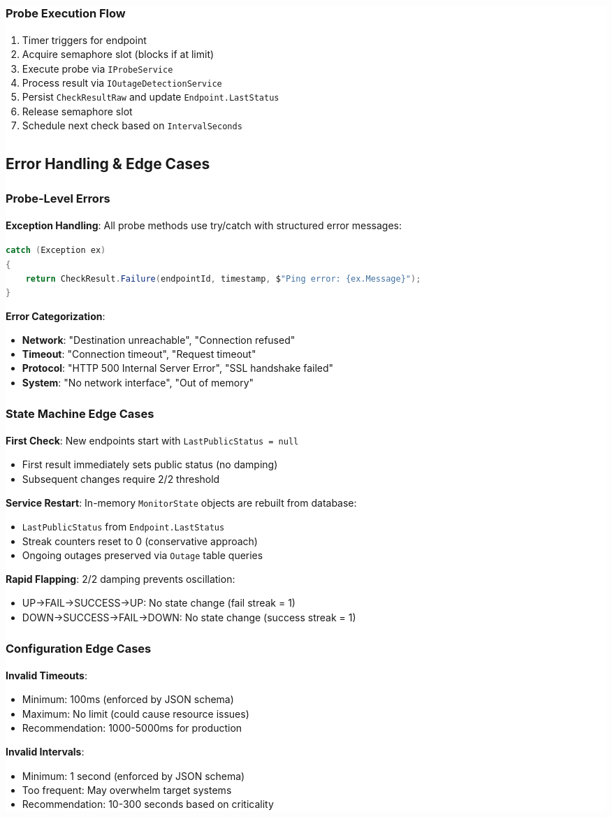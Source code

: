 ### Probe Execution Flow

1. Timer triggers for endpoint
2. Acquire semaphore slot (blocks if at limit)
3. Execute probe via `IProbeService`
4. Process result via `IOutageDetectionService`
5. Persist `CheckResultRaw` and update `Endpoint.LastStatus`
6. Release semaphore slot
7. Schedule next check based on `IntervalSeconds`

## Error Handling & Edge Cases

### Probe-Level Errors

**Exception Handling**: All probe methods use try/catch with structured error messages:

```csharp
catch (Exception ex)
{
    return CheckResult.Failure(endpointId, timestamp, $"Ping error: {ex.Message}");
}
```

**Error Categorization**:
- **Network**: "Destination unreachable", "Connection refused"  
- **Timeout**: "Connection timeout", "Request timeout"
- **Protocol**: "HTTP 500 Internal Server Error", "SSL handshake failed"
- **System**: "No network interface", "Out of memory"

### State Machine Edge Cases

**First Check**: New endpoints start with `LastPublicStatus = null`
- First result immediately sets public status (no damping)
- Subsequent changes require 2/2 threshold

**Service Restart**: In-memory `MonitorState` objects are rebuilt from database:
- `LastPublicStatus` from `Endpoint.LastStatus`  
- Streak counters reset to 0 (conservative approach)
- Ongoing outages preserved via `Outage` table queries

**Rapid Flapping**: 2/2 damping prevents oscillation:
- UP→FAIL→SUCCESS→UP: No state change (fail streak = 1)
- DOWN→SUCCESS→FAIL→DOWN: No state change (success streak = 1)

### Configuration Edge Cases

**Invalid Timeouts**: 
- Minimum: 100ms (enforced by JSON schema)
- Maximum: No limit (could cause resource issues)
- Recommendation: 1000-5000ms for production

**Invalid Intervals**:
- Minimum: 1 second (enforced by JSON schema)
- Too frequent: May overwhelm target systems
- Recommendation: 10-300 seconds based on criticality
